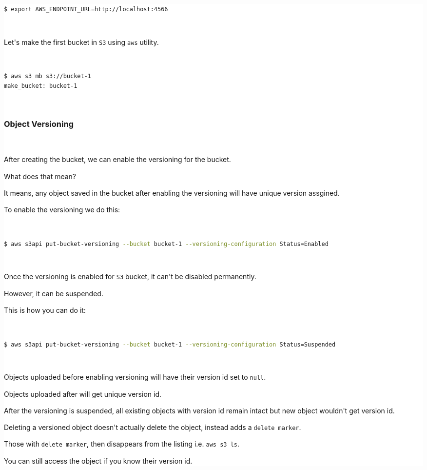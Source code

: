 ```bash
$ export AWS_ENDPOINT_URL=http://localhost:4566
```

<br>

Let's make the first bucket in `S3` using `aws` utility.

<br>

```bash
$ aws s3 mb s3://bucket-1
make_bucket: bucket-1
```

<br>

### Object Versioning

<br>

After creating the bucket, we can enable the versioning for the bucket.

What does that mean?

It means, any object saved in the bucket after enabling the versioning will have unique version assgined.

To enable the versioning we do this:

<br>

```bash
$ aws s3api put-bucket-versioning --bucket bucket-1 --versioning-configuration Status=Enabled
```

<br>

Once the versioning is enabled for `S3` bucket, it can't be disabled permanently.

However, it can be suspended.

This is how you can do it:

<br>

```bash
$ aws s3api put-bucket-versioning --bucket bucket-1 --versioning-configuration Status=Suspended
```

<br>

Objects uploaded before enabling versioning will have their version id set to `null`.

Objects uploaded after will get unique version id.

After the versioning is suspended, all existing objects with version id remain intact but new object wouldn't get version id.

Deleting a versioned object doesn't actually delete the object, instead adds a `delete marker`.

Those with `delete marker`, then disappears from the listing i.e. `aws s3 ls`.

You can still access the object if you know their version id.
